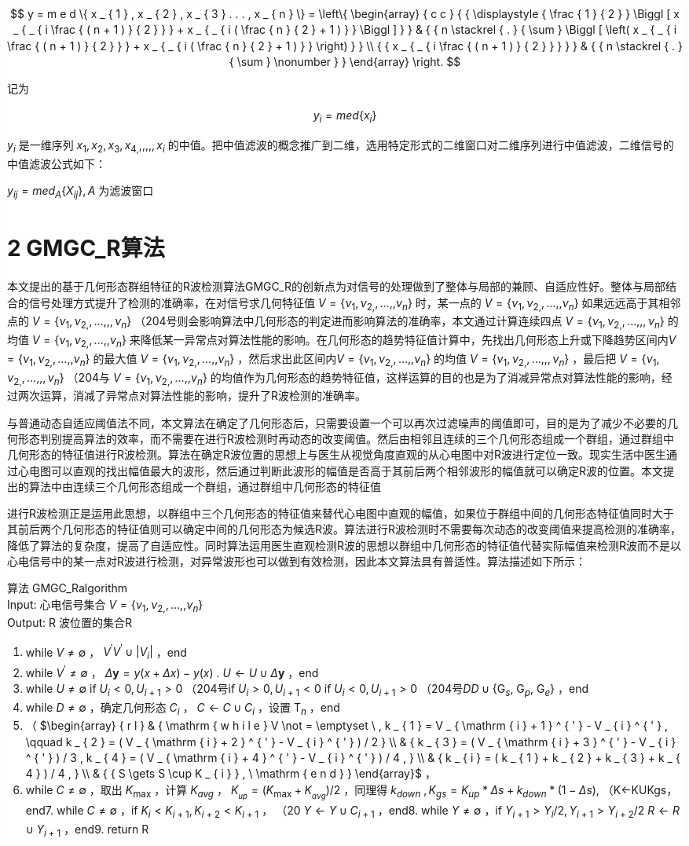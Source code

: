 $$
y = m e d \{ x _ { 1 } , x _ { 2 } , x _ { 3 } . . . , x _ { n } \} = \left\{ \begin{array} { c c } { { \displaystyle { \frac { 1 } { 2 } } \Biggl [ x _ { _ { i \frac { ( n + 1 ) } { 2 } } } + x _ { _ { i ( \frac { n } { 2 } + 1 ) } } \Biggl ] } } & { { n \stackrel { . } { \sum } \Biggl [ \left( x _ { _ { i \frac { ( n + 1 ) } { 2 } } } + x _ { _ { i ( \frac { n } { 2 } + 1 ) } } \right) } } \\ { { x _ { _ { i \frac { ( n + 1 ) } { 2 } } } } } & { { n \stackrel { . } { \sum } \nonumber } } \end{array} \right.
$$

记为

$$
y _ { i } = m e d \{ x _ { i } \}
$$

$y _ { i }$ 是一维序列 $x _ { 1 } , x _ { 2 } , x _ { 3 } , x _ { 4 , } , , , , , x _ { i }$ 的中值。把中值滤波的概念推广到二维，选用特定形式的二维窗口对二维序列进行中值滤波，二维信号的中值滤波公式如下：

$y _ { i j } = m e d _ { A } \{ X _ { i j } \} , A$ 为滤波窗口

# 2 GMGC_R算法

本文提出的基于几何形态群组特征的R波检测算法GMGC_R的创新点为对信号的处理做到了整体与局部的兼顾、自适应性好。整体与局部结合的信号处理方式提升了检测的准确率，在对信号求几何特征值 $V = \{ \nu _ { 1 } , \nu _ { 2 , } , \ldots , , \nu _ { n } \}$ 时，某一点的 $V = \{ \nu _ { 1 } , \nu _ { 2 , } , \ldots , , \nu _ { n } \}$ 如果远远高于其相邻点的 $V = \{ \nu _ { 1 } , \nu _ { 2 , } , \ldots , , , \nu _ { n } \}$ （204号则会影响算法中几何形态的判定进而影响算法的准确率，本文通过计算连续四点 $V = \{ \nu _ { 1 } , \nu _ { 2 , } , \ldots , , , \nu _ { n } \}$ 的均值 $V = \{ \nu _ { 1 } , \nu _ { 2 , } , \ldots , , \nu _ { n } \}$ 来降低某一异常点对算法性能的影响。在几何形态的趋势特征值计算中，先找出几何形态上升或下降趋势区间内$V = \{ \nu _ { 1 } , \nu _ { 2 , } , \ldots , , \nu _ { n } \}$ 的最大值 $V = \{ \nu _ { 1 } , \nu _ { 2 , } , \ldots , , \nu _ { n } \}$ ，然后求出此区间内$V = \{ \nu _ { 1 } , \nu _ { 2 , } , \ldots , , \nu _ { n } \}$ 的均值 $V = \{ \nu _ { 1 } , \nu _ { 2 , } , \ldots , , , \nu _ { n } \}$ ，最后把 $V = \{ \nu _ { 1 } , \nu _ { 2 , } , \ldots , , , \nu _ { n } \}$ （204与 $V = \{ \nu _ { 1 } , \nu _ { 2 , } , \ldots , , \nu _ { n } \}$ 的均值作为几何形态的趋势特征值，这样运算的目的也是为了消减异常点对算法性能的影响，经过两次运算，消减了异常点对算法性能的影响，提升了R波检测的准确率。

与普通动态自适应阈值法不同，本文算法在确定了几何形态后，只需要设置一个可以再次过滤噪声的阈值即可，目的是为了减少不必要的几何形态判别提高算法的效率，而不需要在进行R波检测时再动态的改变阈值。然后由相邻且连续的三个几何形态组成一个群组，通过群组中几何形态的特征值进行R波检测。算法在确定R波位置的思想上与医生从视觉角度直观的从心电图中对R波进行定位一致。现实生活中医生通过心电图可以直观的找出幅值最大的波形，然后通过判断此波形的幅值是否高于其前后两个相邻波形的幅值就可以确定R波的位置。本文提出的算法中由连续三个几何形态组成一个群组，通过群组中几何形态的特征值

进行R波检测正是运用此思想，以群组中三个几何形态的特征值来替代心电图中直观的幅值，如果位于群组中间的几何形态特征值同时大于其前后两个几何形态的特征值则可以确定中间的几何形态为候选R波。算法进行R波检测时不需要每次动态的改变阈值来提高检测的准确率，降低了算法的复杂度，提高了自适应性。同时算法运用医生直观检测R波的思想以群组中几何形态的特征值代替实际幅值来检测R波而不是以心电信号中的某一点对R波进行检测，对异常波形也可以做到有效检测，因此本文算法具有普适性。算法描述如下所示：

算法 GMGC_Ralgorithm  
Input: 心电信号集合 $V = \{ \nu _ { 1 } , \nu _ { 2 , } , \ldots , , \nu _ { n } \}$   
Output: R 波位置的集合R  
1. while $V \neq \emptyset$ ， $V ^ { ' }  V ^ { ' } \cup | V _ { i } |$ ，end  
2. while $V ^ { ' } \neq \emptyset$ ， $\Delta \mathbf { y } = y ( x + \Delta x ) - y ( x ) ~ .$ $U \gets U \cup \Delta \mathbf { y }$ ，end  
3. while $U \neq \emptyset$ if $U _ { i } < 0 , U _ { i + 1 } > 0$ （204号if $U _ { i } > 0 , U _ { i + 1 } < 0$ if $U _ { i } < 0 , U _ { i + 1 } > 0$ （204号$D  D \cup \{ \mathrm { G } _ { s } , ~ \mathrm { G } _ { p } , ~ \mathrm { G } _ { e } \}$ ，end  
4. while $D \neq \emptyset$ ，确定几何形态 $C _ { i }$ ， $C \gets C \cup C _ { i }$ ，设置 ${ \mathrm { T } } _ { n }$ ，end  
5. （ $\begin{array} { r l } & { \mathrm { w h i l e } V \not = \emptyset \ , k _ { 1 } = V _ { \mathrm { i } + 1 } ^ { ' } - V _ { i } ^ { ' } , \qquad k _ { 2 } = ( V _ { \mathrm { i } + 2 } ^ { ' } - V _ { i } ^ { ' } ) / 2 } \\ & { k _ { 3 } = ( V _ { \mathrm { i } + 3 } ^ { ' } - V _ { i } ^ { ' } ) / 3 , k _ { 4 } = ( V _ { \mathrm { i } + 4 } ^ { ' } - V _ { i } ^ { ' } ) / 4 , } \\ & { k _ { i } = ( k _ { 1 } + k _ { 2 } + k _ { 3 } + k _ { 4 } ) / 4 , } \\ & { { S \gets S \cup K _ { i } } , \ \mathrm { e n d } } \end{array}$ ，  
6. while $C \neq \emptyset$ ，取出 $K _ { \mathrm { m a x } }$ ，计算 $K _ { a v g }$ ， $K _ { _ { u p } } = ( K _ { \operatorname* { m a x } } + K _ { _ { a \nu g } } ) / 2$ ，同理得 $k _ { d o w n }$ $, K _ { g s } = K _ { u p } * \Delta s + k _ { d o w n } * ( 1 - \Delta s ) ,$ （K←KUKgs，end7. while $C \neq \emptyset$ ，if $K _ { i } < K _ { i + 1 } , K _ { i + 2 } < K _ { i + 1 }$ ， （20 $Y \gets Y \cup C _ { i + 1 }$ ，end8. while $Y \neq \emptyset$ ，if $Y _ { i + 1 } > Y _ { i } / 2 , Y _ { i + 1 } > Y _ { i + 2 } / 2$ $R \gets R \cup Y _ { i + 1 }$ ，end9. return R
